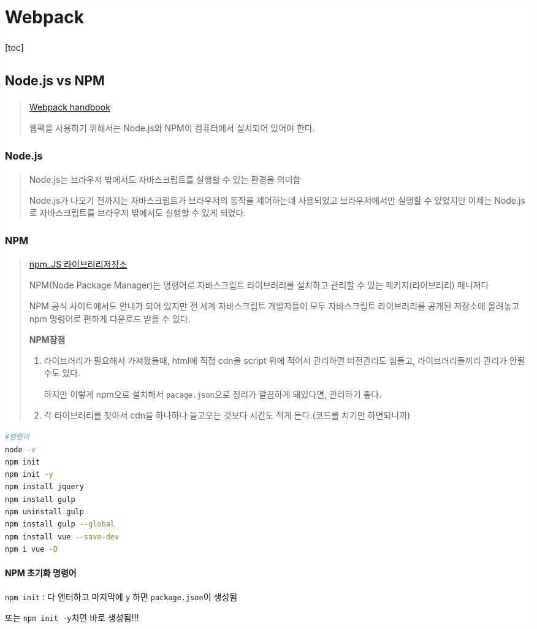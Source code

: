 # Webpack

[toc]

## Node.js vs NPM

> [Webpack handbook](https://joshua1988.github.io/webpack-guide/build/node-npm.html)
>
> 웹팩을 사용하기 위해서는 Node.js와 NPM이 컴퓨터에서 설치되어 있어야 한다.

### Node.js

> Node.js는 브라우저 밖에서도 자바스크립트를 실행할 수 있는 환경을 의미함
>
> Node.js가 나오기 전까지는 자바스크립트가 브라우저의 동작을 제어하는데 사용되었고 브라우저에서만 실행할 수 있었지만 이제는 Node.js로 자바스크립트를 브라우저 밖에서도 실행할 수 있게 되었다.

### NPM

> [npm_JS 라이브러리저장소](https://www.npmjs.com/)
>
> NPM(Node Package Manager)는 명령어로 자바스크립트 라이브러리를 설치하고 관리할 수 있는 패키지(라이브러리) 매니저다 
>
> NPM 공식 사이트에서도 안내가 되어 있지만 전 세계 자바스크립트 개발자들이 모두 자바스크립트 라이브러리를 공개된 저장소에 올려놓고 npm 명령어로 편하게 다운로드 받을 수 있다.
>
> **NPM장점**
>
> 1. 라이브러리가 필요해서 가져왔을때, html에 직접 cdn을 script 위에 적어서 관리하면 버전관리도 힘들고, 라이브러리들끼리 관리가 안될 수도 있다.
>
>    하지만 이렇게 npm으로 설치해서 `pacage.json`으로 정리가 깔끔하게 돼있다면, 관리하기 좋다.
>
> 2. 각 라이브러리를 찾아서 cdn을 하나하나 들고오는 것보다 시간도 적게 든다.(코드를 치기만 하면되니까)

```sh
#명령어
node -v
npm init
npm init -y
npm install jquery
npm install gulp
npm uninstall gulp
npm install gulp --global
npm install vue --save-dev
npm i vue -D
```

#### NPM 초기화 명령어

`npm init` : 다 엔터하고 마지막에 `y` 하면 `package.json`이 생성됨

또는 `npm init -y`치면 바로 생성됨!!!
